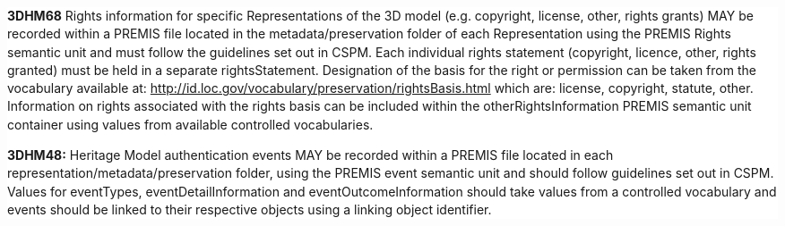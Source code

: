**3DHM68** Rights information for specific Representations of the 3D model (e.g. copyright, license, other, rights grants) MAY be recorded within a PREMIS file located in the metadata/preservation folder of each Representation using the PREMIS Rights semantic unit and must follow the guidelines set out in CSPM. Each individual rights statement (copyright, licence,  other, rights granted) must be held in a separate rightsStatement. Designation of the basis for the right or permission can be taken from the vocabulary available at: http://id.loc.gov/vocabulary/preservation/rightsBasis.html which are: license, copyright, statute, other. Information on rights associated with the rights basis can be included within the otherRightsInformation PREMIS semantic unit container using values from available controlled vocabularies.

**3DHM48:**  Heritage Model authentication events MAY be recorded within a  PREMIS file located in each representation/metadata/preservation folder, using the PREMIS event semantic unit and should follow guidelines set out in CSPM. Values for eventTypes, eventDetailInformation and eventOutcomeInformation  should take values from a controlled vocabulary and events should be linked to their respective objects using a linking object identifier.
